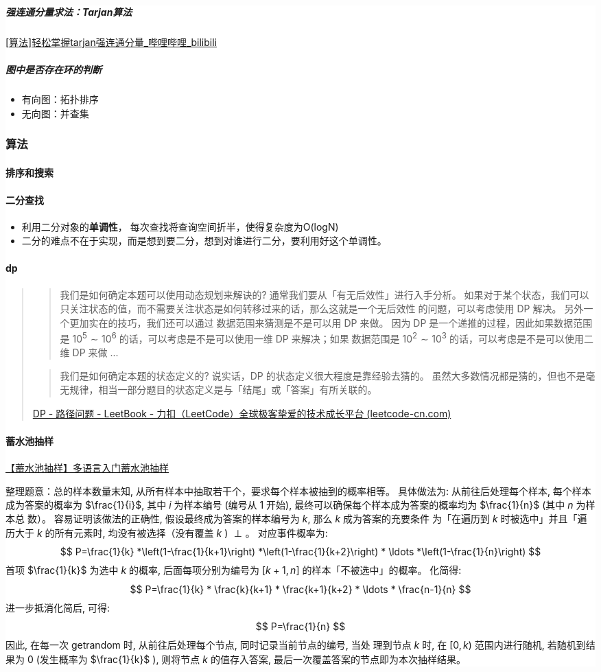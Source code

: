 ##### 强连通分量求法：Tarjan算法

[[算法\]轻松掌握tarjan强连通分量_哔哩哔哩_bilibili](https://www.bilibili.com/video/BV19J411J7AZ?p=3)

##### 图中是否存在环的判断

- 有向图：拓扑排序
- 无向图：并查集

### 算法

#### 排序和搜索

#### 二分查找

- 利用二分对象的**单调性**， 每次查找将查询空间折半，使得复杂度为O(logN)
- 二分的难点不在于实现，而是想到要二分，想到对谁进行二分，要利用好这个单调性。

#### dp

> >  我们是如何确定本题可以使用动态规划来解诀的?
> >  通常我们要从「有无后效性」进行入手分析。
> >  如果对于某个状态，我们可以只关注状态的值，而不需要关注状态是如何转移过来的话，那么这就是一个无后效性 的问题，可以考虑使用 DP 解决。
> >  另外一个更加实在的技巧，我们还可以通过 数据范围来猜测是不是可以用 DP 来做。
> >  因为 DP 是一个递推的过程，因此如果数据范围是 $10^{5} \sim 10^{6}$ 的话，可以考虑是不是可以使用一维 DP 来解决；如果 数据范围是 $10^{2} \sim 10^{3}$ 的话，可以考虑是不是可以使用二维 DP 来做 ...
>
> >  我们是如何确定本题的状态定义的?
> >  说实话，DP 的状态定义很大程度是靠经验去猜的。
> >  虽然大多数情况都是猜的，但也不是毫无规律，相当一部分题目的状态定义是与「结尾」或「答案」有所关联的。
>
> [DP - 路径问题 - LeetBook - 力扣（LeetCode）全球极客挚爱的技术成长平台 (leetcode-cn.com)](https://leetcode-cn.com/leetbook/read/path-problems-in-dynamic-programming/rtd7d2/)

#### 蓄水池抽样

[【蓄水池抽样】多语言入门蓄水池抽样](https://mp.weixin.qq.com/s?__biz=MzU4NDE3MTEyMA==&mid=2247490892&idx=1&sn=c1fe373edc88142cbabd383ef3c0669b)

整理题意：总的样本数量末知, 从所有样本中抽取若干个，要求每个样本被抽到的概率相等。
具体做法为: 从前往后处理每个样本, 每个样本成为答案的概率为 $\frac{1}{i}$, 其中 $i$ 为样本编号 (编号从 1 开始), 最终可以确保每个样本成为答案的概率均为 $\frac{1}{n}$ (其中 $n$ 为样本总 数）。
容易证明该做法的正确性, 假设最终成为答案的样本编号为 $k$, 那么 $k$ 成为答案的充要条件 为「在遍历到 $k$ 时被选中」并且「遍历大于 $k$ 的所有元素时, 均没有被选择（没有覆盖 $k$ ) $\perp 。$
对应事件概率为:
$$
P=\frac{1}{k} *\left(1-\frac{1}{k+1}\right) *\left(1-\frac{1}{k+2}\right) * \ldots *\left(1-\frac{1}{n}\right)
$$
首项 $\frac{1}{k}$ 为选中 $k$ 的概率, 后面每项分别为编号为 $[k+1, n]$ 的样本「不被选中」的概率。
化简得:
$$
P=\frac{1}{k} * \frac{k}{k+1} * \frac{k+1}{k+2} * \ldots * \frac{n-1}{n}
$$
进一步抵消化简后, 可得:
$$
P=\frac{1}{n}
$$
因此, 在每一次 getrandom 时, 从前往后处理每个节点, 同时记录当前节点的编号, 当处 理到节点 $k$ 时, 在 $[0, k)$ 范围内进行随机, 若随机到结果为 0 (发生概率为 $\frac{1}{k}$ ), 则将节点 $k$ 的值存入答案, 最后一次覆盖答案的节点即为本次抽样结果。
